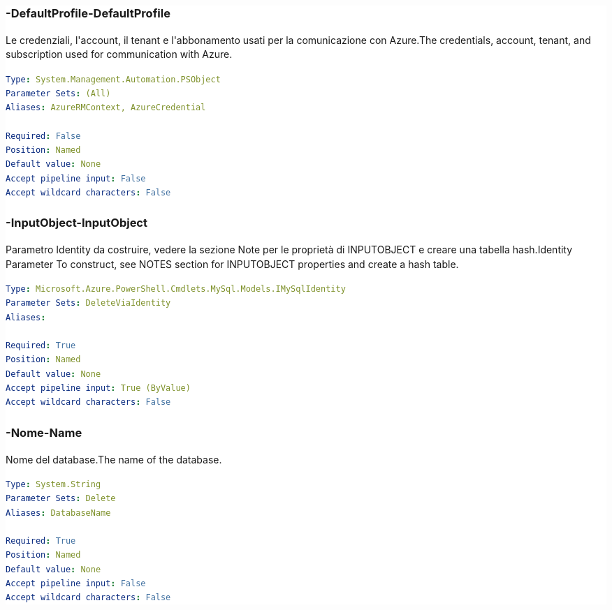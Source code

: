 ### <span data-ttu-id="31938-117">-DefaultProfile</span><span class="sxs-lookup"><span data-stu-id="31938-117">-DefaultProfile</span></span>
<span data-ttu-id="31938-118">Le credenziali, l'account, il tenant e l'abbonamento usati per la comunicazione con Azure.</span><span class="sxs-lookup"><span data-stu-id="31938-118">The credentials, account, tenant, and subscription used for communication with Azure.</span></span>

```yaml
Type: System.Management.Automation.PSObject
Parameter Sets: (All)
Aliases: AzureRMContext, AzureCredential

Required: False
Position: Named
Default value: None
Accept pipeline input: False
Accept wildcard characters: False
```

### <span data-ttu-id="31938-119">-InputObject</span><span class="sxs-lookup"><span data-stu-id="31938-119">-InputObject</span></span>
<span data-ttu-id="31938-120">Parametro Identity da costruire, vedere la sezione Note per le proprietà di INPUTOBJECT e creare una tabella hash.</span><span class="sxs-lookup"><span data-stu-id="31938-120">Identity Parameter To construct, see NOTES section for INPUTOBJECT properties and create a hash table.</span></span>

```yaml
Type: Microsoft.Azure.PowerShell.Cmdlets.MySql.Models.IMySqlIdentity
Parameter Sets: DeleteViaIdentity
Aliases:

Required: True
Position: Named
Default value: None
Accept pipeline input: True (ByValue)
Accept wildcard characters: False
```

### <span data-ttu-id="31938-121">-Nome</span><span class="sxs-lookup"><span data-stu-id="31938-121">-Name</span></span>
<span data-ttu-id="31938-122">Nome del database.</span><span class="sxs-lookup"><span data-stu-id="31938-122">The name of the database.</span></span>

```yaml
Type: System.String
Parameter Sets: Delete
Aliases: DatabaseName

Required: True
Position: Named
Default value: None
Accept pipeline input: False
Accept wildcard characters: False
```
